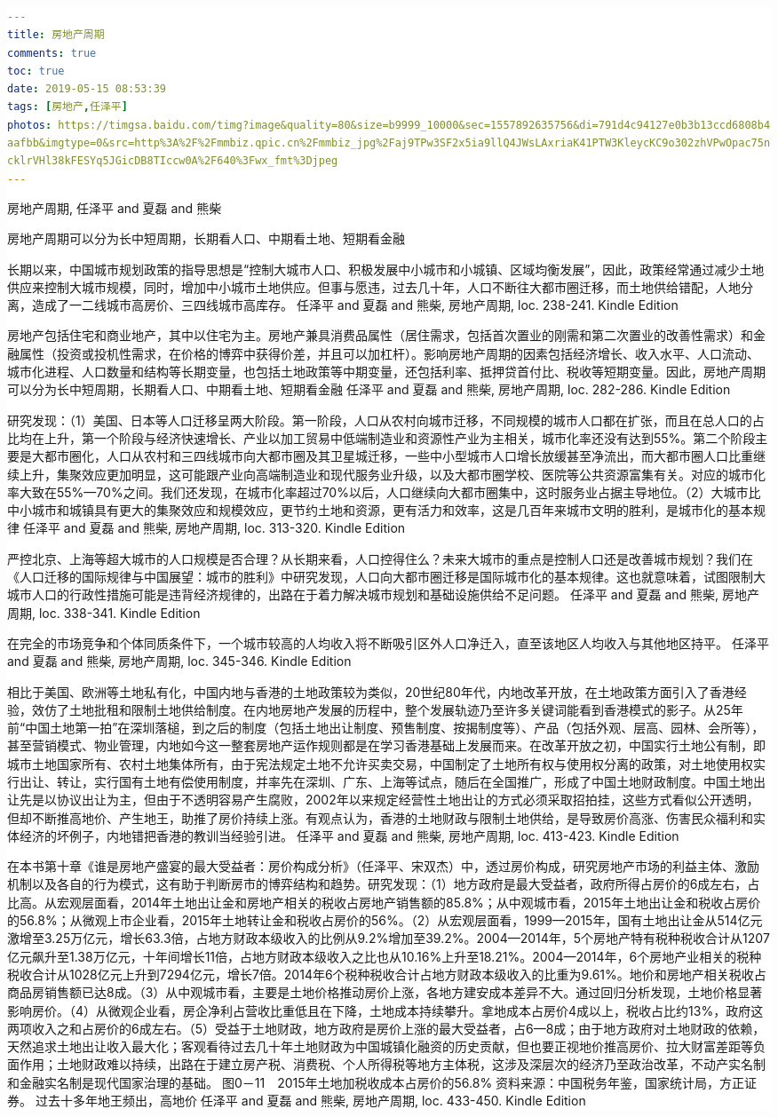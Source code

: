 ```yaml
---
title: 房地产周期
comments: true
toc: true
date: 2019-05-15 08:53:39
tags: [房地产,任泽平]
photos: https://timgsa.baidu.com/timg?image&quality=80&size=b9999_10000&sec=1557892635756&di=791d4c94127e0b3b13ccd6808b4aafbb&imgtype=0&src=http%3A%2F%2Fmmbiz.qpic.cn%2Fmmbiz_jpg%2Faj9TPw3SF2x5ia9llQ4JWsLAxriaK41PTW3KleycKC9o302zhVPwOpac75ncklrVHl38kFESYq5JGicDB8TIccw0A%2F640%3Fwx_fmt%3Djpeg
---
```


房地产周期, 任泽平 and 夏磊 and 熊柴

房地产周期可以分为长中短周期，长期看人口、中期看土地、短期看金融






长期以来，中国城市规划政策的指导思想是“控制大城市人口、积极发展中小城市和小城镇、区域均衡发展”，因此，政策经常通过减少土地供应来控制大城市规模，同时，增加中小城市土地供应。但事与愿违，过去几十年，人口不断往大都市圈迁移，而土地供给错配，人地分离，造成了一二线城市高房价、三四线城市高库存。
任泽平 and 夏磊 and 熊柴, 房地产周期, loc. 238-241. Kindle Edition

房地产包括住宅和商业地产，其中以住宅为主。房地产兼具消费品属性（居住需求，包括首次置业的刚需和第二次置业的改善性需求）和金融属性（投资或投机性需求，在价格的博弈中获得价差，并且可以加杠杆）。影响房地产周期的因素包括经济增长、收入水平、人口流动、城市化进程、人口数量和结构等长期变量，也包括土地政策等中期变量，还包括利率、抵押贷首付比、税收等短期变量。因此，房地产周期可以分为长中短周期，长期看人口、中期看土地、短期看金融
任泽平 and 夏磊 and 熊柴, 房地产周期, loc. 282-286. Kindle Edition


研究发现：（1）美国、日本等人口迁移呈两大阶段。第一阶段，人口从农村向城市迁移，不同规模的城市人口都在扩张，而且在总人口的占比均在上升，第一个阶段与经济快速增长、产业以加工贸易中低端制造业和资源性产业为主相关，城市化率还没有达到55%。第二个阶段主要是大都市圈化，人口从农村和三四线城市向大都市圈及其卫星城迁移，一些中小型城市人口增长放缓甚至净流出，而大都市圈人口比重继续上升，集聚效应更加明显，这可能跟产业向高端制造业和现代服务业升级，以及大都市圈学校、医院等公共资源富集有关。对应的城市化率大致在55%—70%之间。我们还发现，在城市化率超过70%以后，人口继续向大都市圈集中，这时服务业占据主导地位。（2）大城市比中小城市和城镇具有更大的集聚效应和规模效应，更节约土地和资源，更有活力和效率，这是几百年来城市文明的胜利，是城市化的基本规律
任泽平 and 夏磊 and 熊柴, 房地产周期, loc. 313-320. Kindle Edition


严控北京、上海等超大城市的人口规模是否合理？从长期来看，人口控得住么？未来大城市的重点是控制人口还是改善城市规划？我们在《人口迁移的国际规律与中国展望：城市的胜利》中研究发现，人口向大都市圈迁移是国际城市化的基本规律。这也就意味着，试图限制大城市人口的行政性措施可能是违背经济规律的，出路在于着力解决城市规划和基础设施供给不足问题。
任泽平 and 夏磊 and 熊柴, 房地产周期, loc. 338-341. Kindle Edition


在完全的市场竞争和个体同质条件下，一个城市较高的人均收入将不断吸引区外人口净迁入，直至该地区人均收入与其他地区持平。
任泽平 and 夏磊 and 熊柴, 房地产周期, loc. 345-346. Kindle Edition


相比于美国、欧洲等土地私有化，中国内地与香港的土地政策较为类似，20世纪80年代，内地改革开放，在土地政策方面引入了香港经验，效仿了土地批租和限制土地供给制度。在内地房地产发展的历程中，整个发展轨迹乃至许多关键词能看到香港模式的影子。从25年前“中国土地第一拍”在深圳落槌，到之后的制度（包括土地出让制度、预售制度、按揭制度等）、产品（包括外观、层高、园林、会所等），甚至营销模式、物业管理，内地如今这一整套房地产运作规则都是在学习香港基础上发展而来。在改革开放之初，中国实行土地公有制，即城市土地国家所有、农村土地集体所有，由于宪法规定土地不允许买卖交易，中国制定了土地所有权与使用权分离的政策，对土地使用权实行出让、转让，实行国有土地有偿使用制度，并率先在深圳、广东、上海等试点，随后在全国推广，形成了中国土地财政制度。中国土地出让先是以协议出让为主，但由于不透明容易产生腐败，2002年以来规定经营性土地出让的方式必须采取招拍挂，这些方式看似公开透明，但却不断推高地价、产生地王，助推了房价持续上涨。有观点认为，香港的土地财政与限制土地供给，是导致房价高涨、伤害民众福利和实体经济的坏例子，内地错把香港的教训当经验引进。
任泽平 and 夏磊 and 熊柴, 房地产周期, loc. 413-423. Kindle Edition


在本书第十章《谁是房地产盛宴的最大受益者：房价构成分析》（任泽平、宋双杰）中，透过房价构成，研究房地产市场的利益主体、激励机制以及各自的行为模式，这有助于判断房市的博弈结构和趋势。研究发现：（1）地方政府是最大受益者，政府所得占房价的6成左右，占比高。从宏观层面看，2014年土地出让金和房地产相关的税收占房地产销售额的85.8%；从中观城市看，2015年土地出让金和税收占房价的56.8%；从微观上市企业看，2015年土地转让金和税收占房价的56%。（2）从宏观层面看，1999—2015年，国有土地出让金从514亿元激增至3.25万亿元，增长63.3倍，占地方财政本级收入的比例从9.2%增加至39.2%。2004—2014年，5个房地产特有税种税收合计从1207亿元飙升至1.38万亿元，十年间增长11倍，占地方财政本级收入之比也从10.16%上升至18.21%。2004—2014年，6个房地产业相关的税种税收合计从1028亿元上升到7294亿元，增长7倍。2014年6个税种税收合计占地方财政本级收入的比重为9.61%。地价和房地产相关税收占商品房销售额已达8成。（3）从中观城市看，主要是土地价格推动房价上涨，各地方建安成本差异不大。通过回归分析发现，土地价格显著影响房价。（4）从微观企业看，房企净利占营收比重低且在下降，土地成本持续攀升。拿地成本占房价4成以上，税收占比约13%，政府这两项收入之和占房价的6成左右。（5）受益于土地财政，地方政府是房价上涨的最大受益者，占6—8成；由于地方政府对土地财政的依赖，天然追求土地出让收入最大化；客观看待过去几十年土地财政为中国城镇化融资的历史贡献，但也要正视地价推高房价、拉大财富差距等负面作用；土地财政难以持续，出路在于建立房产税、消费税、个人所得税等地方主体税，这涉及深层次的经济乃至政治改革，不动产实名制和金融实名制是现代国家治理的基础。 图0－11　2015年土地加税收成本占房价的56.8% 资料来源：中国税务年鉴，国家统计局，方正证券。 过去十多年地王频出，高地价
任泽平 and 夏磊 and 熊柴, 房地产周期, loc. 433-450. Kindle Edition
